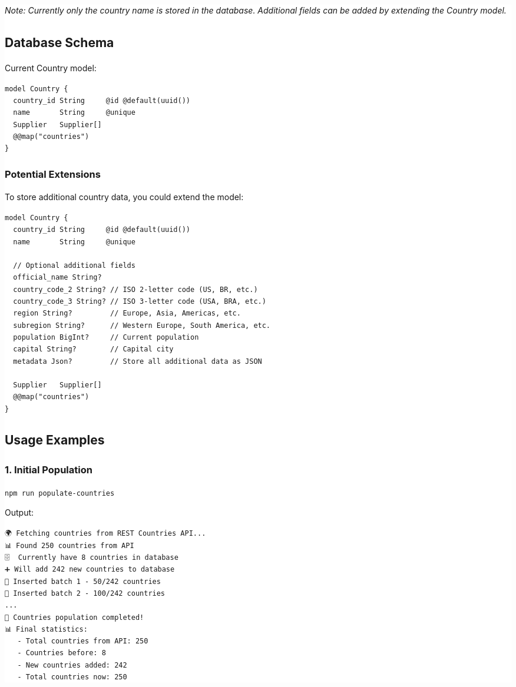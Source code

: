 *Note: Currently only the country name is stored in the database. Additional fields can be added by extending the Country model.*

## Database Schema

Current Country model:
```prisma
model Country {
  country_id String     @id @default(uuid())
  name       String     @unique
  Supplier   Supplier[]
  @@map("countries")
}
```

### Potential Extensions
To store additional country data, you could extend the model:
```prisma
model Country {
  country_id String     @id @default(uuid())
  name       String     @unique
  
  // Optional additional fields
  official_name String?
  country_code_2 String? // ISO 2-letter code (US, BR, etc.)
  country_code_3 String? // ISO 3-letter code (USA, BRA, etc.)
  region String?         // Europe, Asia, Americas, etc.
  subregion String?      // Western Europe, South America, etc.
  population BigInt?     // Current population
  capital String?        // Capital city
  metadata Json?         // Store all additional data as JSON
  
  Supplier   Supplier[]
  @@map("countries")
}
```

## Usage Examples

### 1. **Initial Population**
```bash
npm run populate-countries
```
Output:
```
🌍 Fetching countries from REST Countries API...
📊 Found 250 countries from API
🗄️  Currently have 8 countries in database
➕ Will add 242 new countries to database
📝 Inserted batch 1 - 50/242 countries
📝 Inserted batch 2 - 100/242 countries
...
🎉 Countries population completed!
📊 Final statistics:
   - Total countries from API: 250
   - Countries before: 8
   - New countries added: 242
   - Total countries now: 250
```
